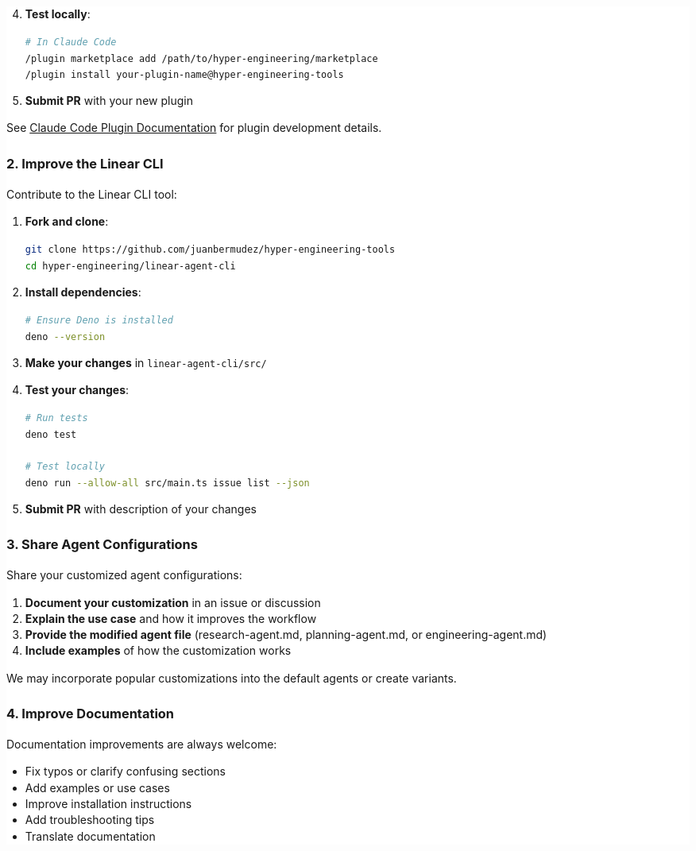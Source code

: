 4. **Test locally**:
   ```bash
   # In Claude Code
   /plugin marketplace add /path/to/hyper-engineering/marketplace
   /plugin install your-plugin-name@hyper-engineering-tools
   ```

5. **Submit PR** with your new plugin

See [Claude Code Plugin Documentation](https://docs.claude.com/en/docs/claude-code/plugins) for plugin development details.

### 2. Improve the Linear CLI

Contribute to the Linear CLI tool:

1. **Fork and clone**:
   ```bash
   git clone https://github.com/juanbermudez/hyper-engineering-tools
   cd hyper-engineering/linear-agent-cli
   ```

2. **Install dependencies**:
   ```bash
   # Ensure Deno is installed
   deno --version
   ```

3. **Make your changes** in `linear-agent-cli/src/`

4. **Test your changes**:
   ```bash
   # Run tests
   deno test

   # Test locally
   deno run --allow-all src/main.ts issue list --json
   ```

5. **Submit PR** with description of your changes

### 3. Share Agent Configurations

Share your customized agent configurations:

1. **Document your customization** in an issue or discussion
2. **Explain the use case** and how it improves the workflow
3. **Provide the modified agent file** (research-agent.md, planning-agent.md, or engineering-agent.md)
4. **Include examples** of how the customization works

We may incorporate popular customizations into the default agents or create variants.

### 4. Improve Documentation

Documentation improvements are always welcome:

- Fix typos or clarify confusing sections
- Add examples or use cases
- Improve installation instructions
- Add troubleshooting tips
- Translate documentation
